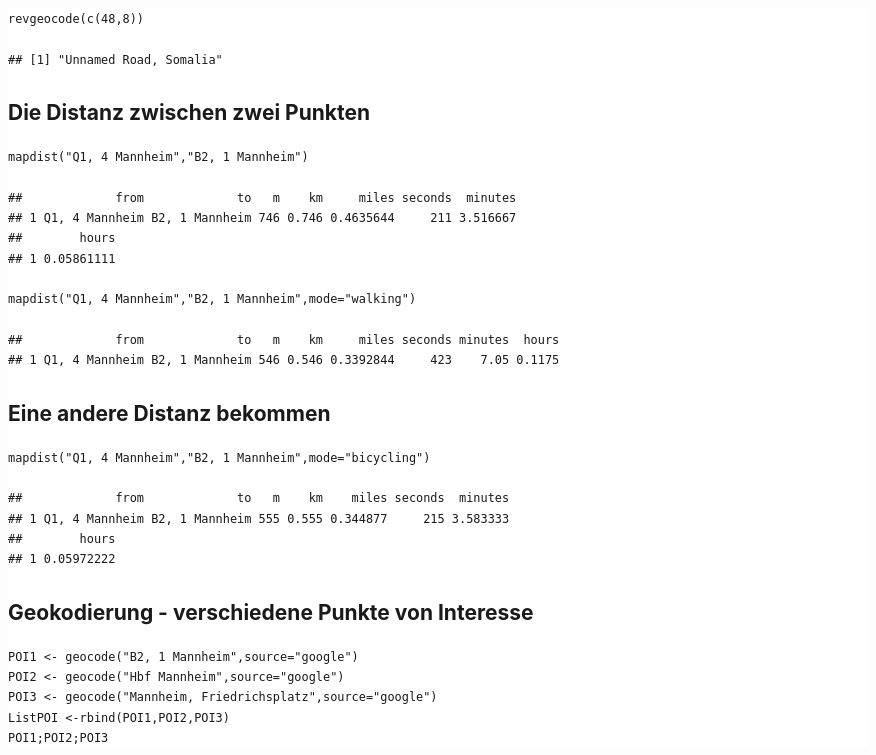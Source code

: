     revgeocode(c(48,8))

    ## [1] "Unnamed Road, Somalia"

Die Distanz zwischen zwei Punkten
---------------------------------

    mapdist("Q1, 4 Mannheim","B2, 1 Mannheim")

    ##             from             to   m    km     miles seconds  minutes
    ## 1 Q1, 4 Mannheim B2, 1 Mannheim 746 0.746 0.4635644     211 3.516667
    ##        hours
    ## 1 0.05861111

    mapdist("Q1, 4 Mannheim","B2, 1 Mannheim",mode="walking")

    ##             from             to   m    km     miles seconds minutes  hours
    ## 1 Q1, 4 Mannheim B2, 1 Mannheim 546 0.546 0.3392844     423    7.05 0.1175

Eine andere Distanz bekommen
----------------------------

    mapdist("Q1, 4 Mannheim","B2, 1 Mannheim",mode="bicycling")

    ##             from             to   m    km    miles seconds  minutes
    ## 1 Q1, 4 Mannheim B2, 1 Mannheim 555 0.555 0.344877     215 3.583333
    ##        hours
    ## 1 0.05972222

Geokodierung - verschiedene Punkte von Interesse
------------------------------------------------

    POI1 <- geocode("B2, 1 Mannheim",source="google")
    POI2 <- geocode("Hbf Mannheim",source="google")
    POI3 <- geocode("Mannheim, Friedrichsplatz",source="google")
    ListPOI <-rbind(POI1,POI2,POI3)
    POI1;POI2;POI3
